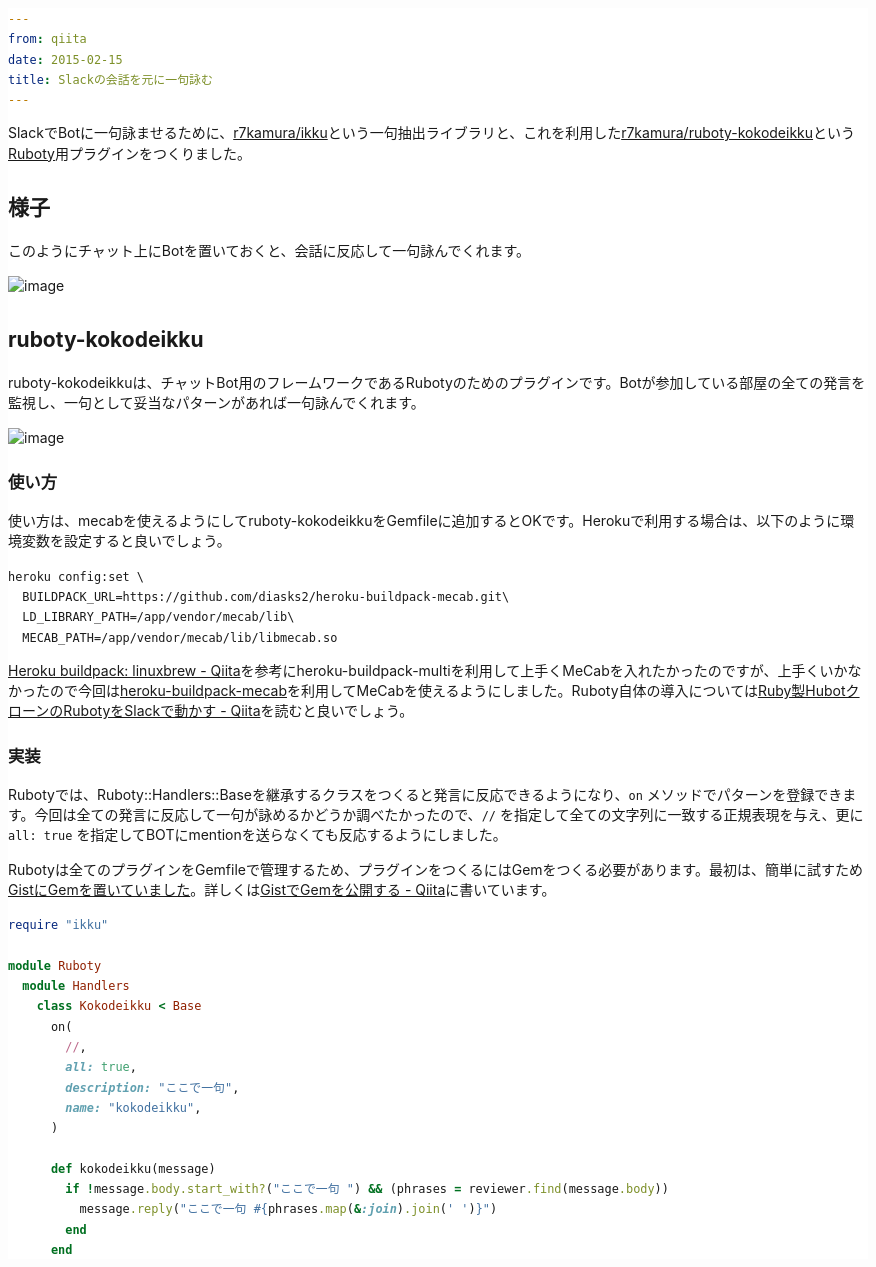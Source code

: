 ```yaml
---
from: qiita
date: 2015-02-15
title: Slackの会話を元に一句詠む
---
```


SlackでBotに一句詠ませるために、[r7kamura/ikku](https://github.com/r7kamura/ikku)という一句抽出ライブラリと、これを利用した[r7kamura/ruboty-kokodeikku](https://github.com/r7kamura/ruboty-kokodeikku)という[Ruboty]([r7kamura/ruboty](https://github.com/r7kamura/ruboty))用プラグインをつくりました。

## 様子
このようにチャット上にBotを置いておくと、会話に反応して一句詠んでくれます。

![image](https://qiita-image-store.s3.amazonaws.com/0/4365/40659382-73a6-1509-216c-4409bc4d0f21.png)

## ruboty-kokodeikku
ruboty-kokodeikkuは、チャットBot用のフレームワークであるRubotyのためのプラグインです。Botが参加している部屋の全ての発言を監視し、一句として妥当なパターンがあれば一句詠んでくれます。

![image](https://qiita-image-store.s3.amazonaws.com/0/4365/291d7ecd-4cdf-5e5e-0ebb-58c16db07875.png)

### 使い方
使い方は、mecabを使えるようにしてruboty-kokodeikkuをGemfileに追加するとOKです。Herokuで利用する場合は、以下のように環境変数を設定すると良いでしょう。

```
heroku config:set \
  BUILDPACK_URL=https://github.com/diasks2/heroku-buildpack-mecab.git\
  LD_LIBRARY_PATH=/app/vendor/mecab/lib\
  MECAB_PATH=/app/vendor/mecab/lib/libmecab.so
```

[Heroku buildpack: linuxbrew - Qiita](http://qiita.com/sunny4381/items/10d30a8d5eeaae14a62d)を参考にheroku-buildpack-multiを利用して上手くMeCabを入れたかったのですが、上手くいかなかったので今回は[heroku-buildpack-mecab](https://github.com/diasks2/heroku-buildpack-mecab)を利用してMeCabを使えるようにしました。Ruboty自体の導入については[Ruby製HubotクローンのRubotyをSlackで動かす - Qiita](http://qiita.com/r7kamura/items/8d1b98e28154de6030b9)を読むと良いでしょう。

### 実装
Rubotyでは、Ruboty::Handlers::Baseを継承するクラスをつくると発言に反応できるようになり、`on` メソッドでパターンを登録できます。今回は全ての発言に反応して一句が詠めるかどうか調べたかったので、`//` を指定して全ての文字列に一致する正規表現を与え、更に `all: true` を指定してBOTにmentionを送らなくても反応するようにしました。

Rubotyは全てのプラグインをGemfileで管理するため、プラグインをつくるにはGemをつくる必要があります。最初は、簡単に試すため[GistにGemを置いていました](https://gist.github.com/r7kamura/529cab313a3bf792fcf9)。詳しくは[GistでGemを公開する - Qiita](http://qiita.com/r7kamura/items/5e7d082d8e0d0471d71d)に書いています。

```rb
require "ikku"
 
module Ruboty
  module Handlers
    class Kokodeikku < Base
      on(
        //,
        all: true,
        description: "ここで一句",
        name: "kokodeikku",
      )
 
      def kokodeikku(message)
        if !message.body.start_with?("ここで一句 ") && (phrases = reviewer.find(message.body))
          message.reply("ここで一句 #{phrases.map(&:join).join(' ')}")
        end
      end
```